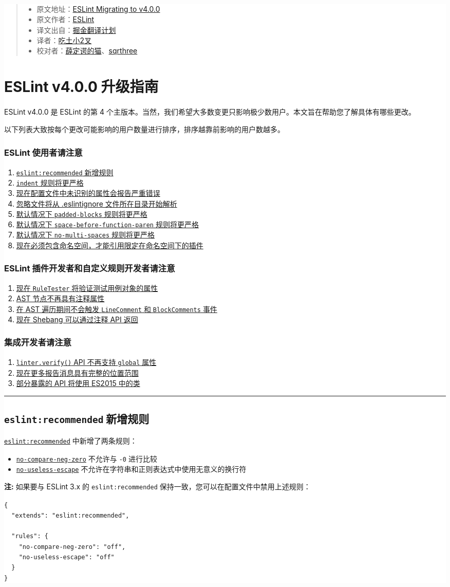 > * 原文地址：[ESLint Migrating to v4.0.0](http://eslint.org/docs/user-guide/migrating-to-4.0.0)
> * 原文作者：[ESLint](http://eslint.org/docs/user-guide/migrating-to-4.0.0)
> * 译文出自：[掘金翻译计划](https://github.com/xitu/gold-miner)
> * 译者：[吃土小2叉](https://github.com/xunge0613)
> * 校对者：[薛定谔的猫](https://github.com/Aladdin-ADD)、[sqrthree](https://github.com/sqrthree)

# ESLint v4.0.0 升级指南

ESLint v4.0.0 是 ESLint 的第 4 个主版本。当然，我们希望大多数变更只影响极少数用户。本文旨在帮助您了解具体有哪些更改。

以下列表大致按每个更改可能影响的用户数量进行排序，排序越靠前影响的用户数越多。

### ESLint 使用者请注意

1. [`eslint:recommended` 新增规则](#eslint-recommended-changes)
2. [`indent` 规则将更严格](#indent-rewrite)
3. [现在配置文件中未识别的属性会报告严重错误](#config-validation)
4. [忽略文件将从 .eslintignore 文件所在目录开始解析](#eslintignore-patterns)
5. [默认情况下 `padded-blocks` 规则将更严格](#padded-blocks-defaults)
6. [默认情况下 `space-before-function-paren` 规则将更严格](#space-before-function-paren-defaults)
7. [默认情况下 `no-multi-spaces` 规则将更严格](#no-multi-spaces-eol-comments)
8. [现在必须包含命名空间，才能引用限定在命名空间下的插件](#scoped-plugin-resolution)


### ESLint 插件开发者和自定义规则开发者请注意

1. [现在 `RuleTester` 将验证测试用例对象的属性](#rule-tester-validation)
2. [AST 节点不再具有注释属性](#comment-attachment)
3. [在 AST 遍历期间不会触发 `LineComment` 和 `BlockComments` 事件](#)
4. [现在 Shebang 可以通过注释 API 返回](#shebangs)

### 集成开发者请注意

1. [`linter.verify()` API 不再支持 `global` 属性](#global-property)
2. [现在更多报告消息具有完整的位置范围](#report-locations)
3. [部分暴露的 API 将使用 ES2015 中的类](#exposed-es2015-classes)


---

## `eslint:recommended` 新增规则

[`eslint:recommended`](http://eslint.org/docs/user-guide/configuring#using-eslintrecommended) 中新增了两条规则：

- [`no-compare-neg-zero`](http://eslint.org/docs/rules/no-compare-neg-zero) 不允许与 `-0` 进行比较
- [`no-useless-escape`](http://eslint.org/docs/rules/no-useless-escape) 不允许在字符串和正则表达式中使用无意义的换行符
 
**注:** 如果要与 ESLint 3.x 的 `eslint:recommended` 保持一致，您可以在配置文件中禁用上述规则：

```
{
  "extends": "eslint:recommended",

  "rules": {
    "no-compare-neg-zero": "off",
    "no-useless-escape": "off"
  }
}
```
